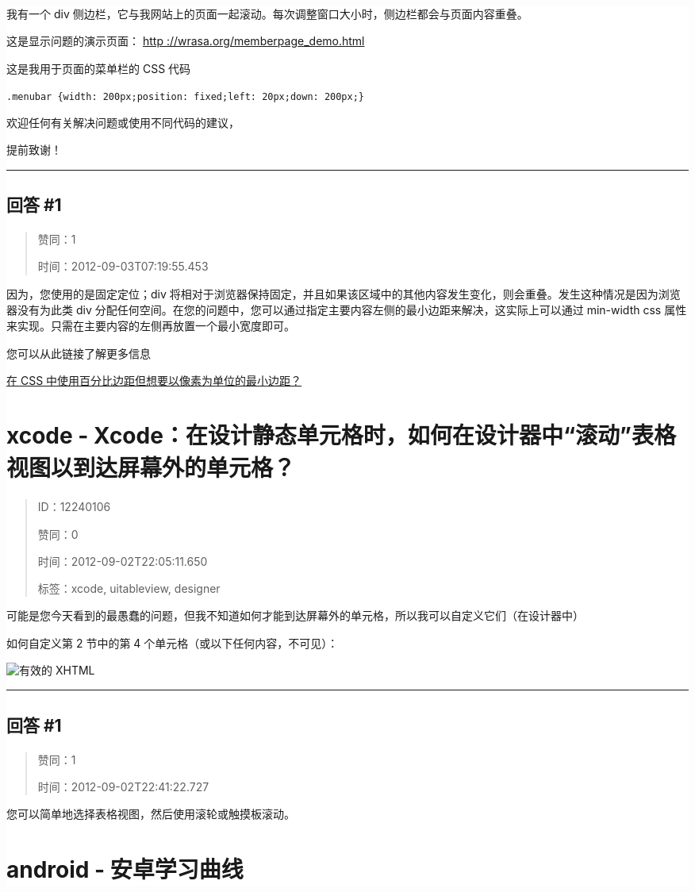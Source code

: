 我有一个 div 侧边栏，它与我网站上的页面一起滚动。每次调整窗口大小时，侧边栏都会与页面内容重叠。

这是显示问题的演示页面： [http ://wrasa.org/memberpage_demo.html](http://wrasa.org/memberpage_demo.html)

这是我用于页面的菜单栏的 CSS 代码

```
.menubar {width: 200px;position: fixed;left: 20px;down: 200px;} 
```

欢迎任何有关解决问题或使用不同代码的建议，

提前致谢！

* * *

## 回答 #1

> 赞同：1
> 
> 时间：2012-09-03T07:19:55.453

因为，您使用的是固定定位；div 将相对于浏览器保持固定，并且如果该区域中的其他内容发生变化，则会重叠。发生这种情况是因为浏览器没有为此类 div 分配任何空间。在您的问题中，您可以通过指定主要内容左侧的最小边距来解决，这实际上可以通过 min-width css 属性来实现。只需在主要内容的左侧再放置一个最小宽度即可。

您可以从此链接了解更多信息

[在 CSS 中使用百分比边距但想要以像素为单位的最小边距？](https://stackoverflow.com/questions/6350645/using-a-percentage-margin-in-css-but-want-a-minimum-margin-in-pixels)

# xcode - Xcode：在设计静态单元格时，如何在设计器中“滚动”表格视图以到达屏幕外的单元格？

> ID：12240106
> 
> 赞同：0
> 
> 时间：2012-09-02T22:05:11.650
> 
> 标签：xcode, uitableview, designer

可能是您今天看到的最愚蠢的问题，但我不知道如何才能到达屏幕外的单元格，所以我可以自定义它们（在设计器中）

如何自定义第 2 节中的第 4 个单元格（或以下任何内容，不可见）：

![有效的 XHTML](../Images/a654ec8f33b2b56ee2b20ada45c93e5f.png)

* * *

## 回答 #1

> 赞同：1
> 
> 时间：2012-09-02T22:41:22.727

您可以简单地选择表格视图，然后使用滚轮或触摸板滚动。

# android - 安卓学习曲线
